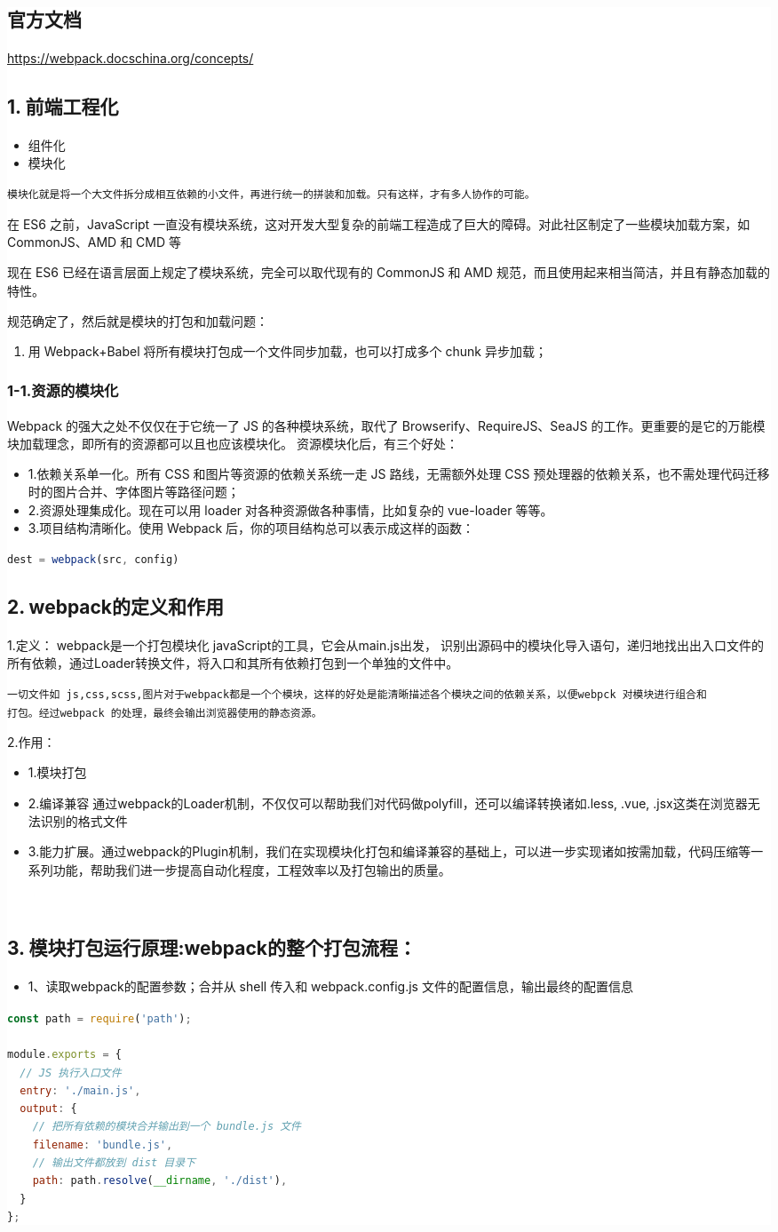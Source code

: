 ## 官方文档
https://webpack.docschina.org/concepts/

## 1. 前端工程化
- 组件化
- 模块化
```
模块化就是将一个大文件拆分成相互依赖的小文件，再进行统一的拼装和加载。只有这样，才有多人协作的可能。
```

在 ES6 之前，JavaScript 一直没有模块系统，这对开发大型复杂的前端工程造成了巨大的障碍。对此社区制定了一些模块加载方案，如 CommonJS、AMD 和 CMD 等

现在 ES6 已经在语言层面上规定了模块系统，完全可以取代现有的 CommonJS 和 AMD 规范，而且使用起来相当简洁，并且有静态加载的特性。

规范确定了，然后就是模块的打包和加载问题：
1. 用 Webpack+Babel 将所有模块打包成一个文件同步加载，也可以打成多个 chunk 异步加载；

### 1-1.资源的模块化

Webpack 的强大之处不仅仅在于它统一了 JS 的各种模块系统，取代了 Browserify、RequireJS、SeaJS 的工作。更重要的是它的万能模块加载理念，即所有的资源都可以且也应该模块化。
资源模块化后，有三个好处：

- 1.依赖关系单一化。所有 CSS 和图片等资源的依赖关系统一走 JS 路线，无需额外处理 CSS 预处理器的依赖关系，也不需处理代码迁移时的图片合并、字体图片等路径问题；
- 2.资源处理集成化。现在可以用 loader 对各种资源做各种事情，比如复杂的 vue-loader 等等。
- 3.项目结构清晰化。使用 Webpack 后，你的项目结构总可以表示成这样的函数：
```javaScript
dest = webpack(src, config)
```

## 2. webpack的定义和作用
1.定义：
webpack是一个打包模块化 javaScript的工具，它会从main.js出发，
识别出源码中的模块化导入语句，递归地找出出入口文件的所有依赖，通过Loader转换文件，将入口和其所有依赖打包到一个单独的文件中。
```
一切文件如 js,css,scss,图片对于webpack都是一个个模块，这样的好处是能清晰描述各个模块之间的依赖关系，以便webpck 对模块进行组合和
打包。经过webpack 的处理，最终会输出浏览器使用的静态资源。
```

2.作用：

- 1.模块打包

- 2.编译兼容
通过webpack的Loader机制，不仅仅可以帮助我们对代码做polyfill，还可以编译转换诸如.less, .vue, .jsx这类在浏览器无法识别的格式文件

- 3.能力扩展。通过webpack的Plugin机制，我们在实现模块化打包和编译兼容的基础上，可以进一步实现诸如按需加载，代码压缩等一系列功能，帮助我们进一步提高自动化程度，工程效率以及打包输出的质量。

<br />

## 3. 模块打包运行原理:webpack的整个打包流程：
* 1、读取webpack的配置参数；合并从 shell 传入和 webpack.config.js 文件的配置信息，输出最终的配置信息
```js
const path = require('path');

module.exports = {
  // JS 执行入口文件
  entry: './main.js',
  output: {
    // 把所有依赖的模块合并输出到一个 bundle.js 文件
    filename: 'bundle.js',
    // 输出文件都放到 dist 目录下
    path: path.resolve(__dirname, './dist'),
  }
};
```
